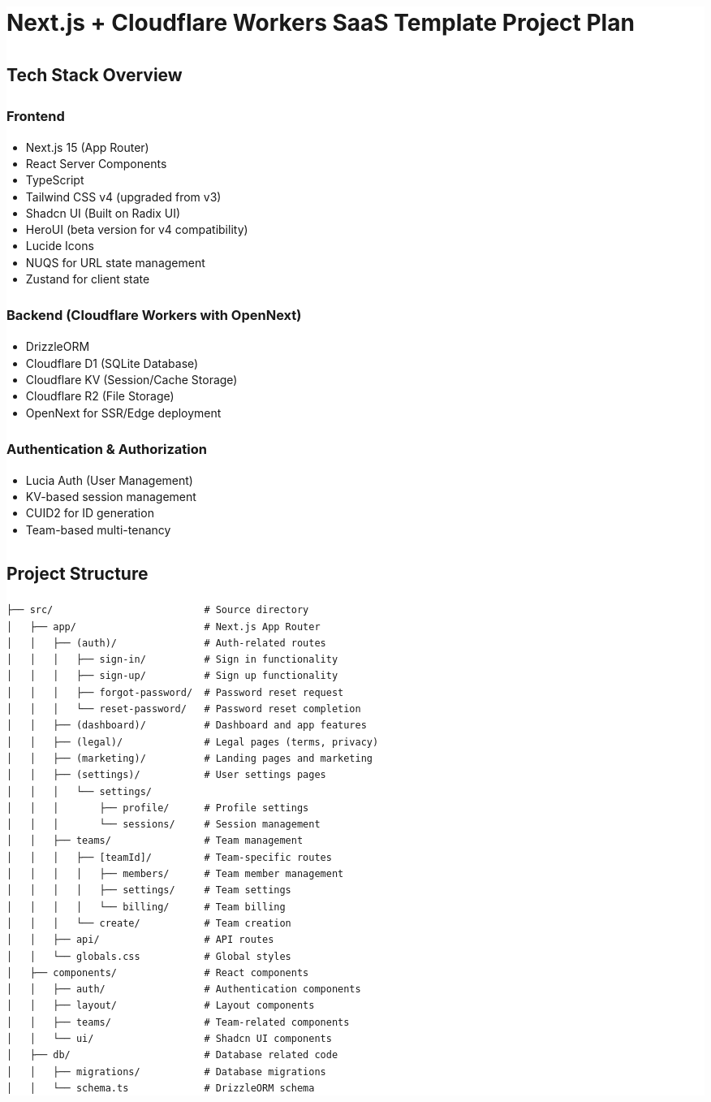 # Next.js + Cloudflare Workers SaaS Template Project Plan

## Tech Stack Overview

### Frontend
- Next.js 15 (App Router)
- React Server Components
- TypeScript
- Tailwind CSS v4 (upgraded from v3)
- Shadcn UI (Built on Radix UI)
- HeroUI (beta version for v4 compatibility)
- Lucide Icons
- NUQS for URL state management
- Zustand for client state

### Backend (Cloudflare Workers with OpenNext)
- DrizzleORM
- Cloudflare D1 (SQLite Database)
- Cloudflare KV (Session/Cache Storage)
- Cloudflare R2 (File Storage)
- OpenNext for SSR/Edge deployment

### Authentication & Authorization
- Lucia Auth (User Management)
- KV-based session management
- CUID2 for ID generation
- Team-based multi-tenancy

## Project Structure

```
├── src/                          # Source directory
│   ├── app/                      # Next.js App Router
│   │   ├── (auth)/               # Auth-related routes
│   │   │   ├── sign-in/          # Sign in functionality
│   │   │   ├── sign-up/          # Sign up functionality
│   │   │   ├── forgot-password/  # Password reset request
│   │   │   └── reset-password/   # Password reset completion
│   │   ├── (dashboard)/          # Dashboard and app features
│   │   ├── (legal)/              # Legal pages (terms, privacy)
│   │   ├── (marketing)/          # Landing pages and marketing
│   │   ├── (settings)/           # User settings pages
│   │   │   └── settings/
│   │   │       ├── profile/      # Profile settings
│   │   │       └── sessions/     # Session management
│   │   ├── teams/                # Team management
│   │   │   ├── [teamId]/         # Team-specific routes
│   │   │   │   ├── members/      # Team member management
│   │   │   │   ├── settings/     # Team settings
│   │   │   │   └── billing/      # Team billing
│   │   │   └── create/           # Team creation
│   │   ├── api/                  # API routes
│   │   └── globals.css           # Global styles
│   ├── components/               # React components
│   │   ├── auth/                 # Authentication components
│   │   ├── layout/               # Layout components
│   │   ├── teams/                # Team-related components
│   │   └── ui/                   # Shadcn UI components
│   ├── db/                       # Database related code
│   │   ├── migrations/           # Database migrations
│   │   └── schema.ts             # DrizzleORM schema
```